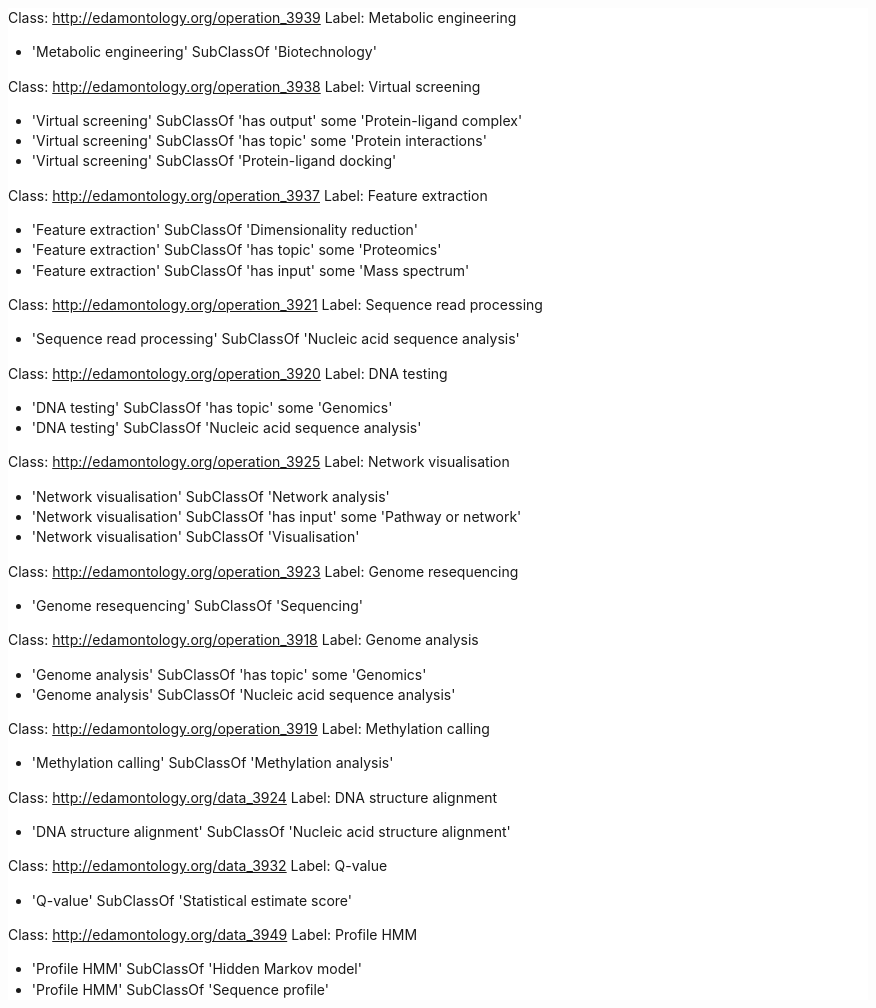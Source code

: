 Class: http://edamontology.org/operation_3939
Label: Metabolic engineering
+   'Metabolic engineering' SubClassOf 'Biotechnology'
 
Class: http://edamontology.org/operation_3938
Label: Virtual screening
+   'Virtual screening' SubClassOf 'has output' some 'Protein-ligand complex'
+   'Virtual screening' SubClassOf 'has topic' some 'Protein interactions'
+   'Virtual screening' SubClassOf 'Protein-ligand docking'
 
Class: http://edamontology.org/operation_3937
Label: Feature extraction
+   'Feature extraction' SubClassOf 'Dimensionality reduction'
+   'Feature extraction' SubClassOf 'has topic' some 'Proteomics'
+   'Feature extraction' SubClassOf 'has input' some 'Mass spectrum'
 
Class: http://edamontology.org/operation_3921
Label: Sequence read processing
+   'Sequence read processing' SubClassOf 'Nucleic acid sequence analysis'
 
Class: http://edamontology.org/operation_3920
Label: DNA testing
+   'DNA testing' SubClassOf 'has topic' some 'Genomics'
+   'DNA testing' SubClassOf 'Nucleic acid sequence analysis'
 
Class: http://edamontology.org/operation_3925
Label: Network visualisation
+   'Network visualisation' SubClassOf 'Network analysis'
+   'Network visualisation' SubClassOf 'has input' some 'Pathway or network'
+   'Network visualisation' SubClassOf 'Visualisation'
 
Class: http://edamontology.org/operation_3923
Label: Genome resequencing
+   'Genome resequencing' SubClassOf 'Sequencing'
 
Class: http://edamontology.org/operation_3918
Label: Genome analysis
+   'Genome analysis' SubClassOf 'has topic' some 'Genomics'
+   'Genome analysis' SubClassOf 'Nucleic acid sequence analysis'
 
Class: http://edamontology.org/operation_3919
Label: Methylation calling
+   'Methylation calling' SubClassOf 'Methylation analysis'
 
Class: http://edamontology.org/data_3924
Label: DNA structure alignment
+   'DNA structure alignment' SubClassOf 'Nucleic acid structure alignment'
 
Class: http://edamontology.org/data_3932
Label: Q-value
+   'Q-value' SubClassOf 'Statistical estimate score'
 
Class: http://edamontology.org/data_3949
Label: Profile HMM
+   'Profile HMM' SubClassOf 'Hidden Markov model'
+   'Profile HMM' SubClassOf 'Sequence profile'
 